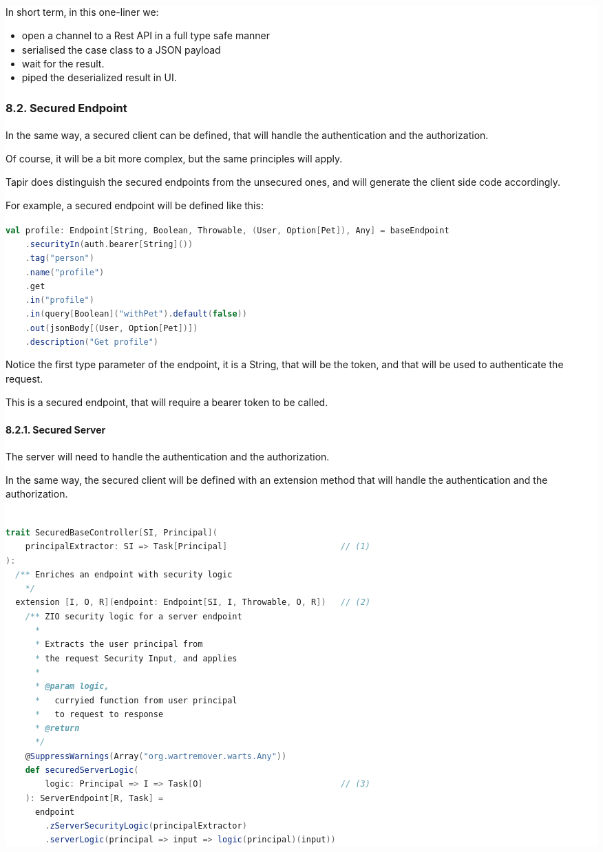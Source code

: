 In short term, in this one-liner we:

* open a channel to a Rest API in a full type safe manner
* serialised the case class to a JSON payload
* wait for the result.
* piped the deserialized result in UI.

### 8.2. Secured Endpoint

In the same way, a secured client can be defined, that will handle the authentication and the authorization.

Of course, it will be a bit more complex, but the same principles will apply.

Tapir does distinguish the secured endpoints from the unsecured ones, and will generate the client side code accordingly.

For example, a secured endpoint will be defined like this:

```scala
val profile: Endpoint[String, Boolean, Throwable, (User, Option[Pet]), Any] = baseEndpoint
    .securityIn(auth.bearer[String]())
    .tag("person")
    .name("profile")
    .get
    .in("profile")
    .in(query[Boolean]("withPet").default(false))
    .out(jsonBody[(User, Option[Pet])])
    .description("Get profile")
```

Notice the first type parameter of the endpoint, it is a String, that will be the token, and that will be used to authenticate the request.

This is a secured endpoint, that will require a bearer token to be called.

#### 8.2.1. Secured Server

The server will need to handle the authentication and the authorization.

In the same way, the secured client will be defined with an extension method that will handle the authentication and the authorization.

```scala
                                  
trait SecuredBaseController[SI, Principal](
    principalExtractor: SI => Task[Principal]                       // (1)
):
  /** Enriches an endpoint with security logic
    */
  extension [I, O, R](endpoint: Endpoint[SI, I, Throwable, O, R])   // (2)
    /** ZIO security logic for a server endpoint
      *
      * Extracts the user principal from
      * the request Security Input, and applies
      *
      * @param logic,
      *   curryied function from user principal
      *   to request to response
      * @return
      */
    @SuppressWarnings(Array("org.wartremover.warts.Any"))
    def securedServerLogic(
        logic: Principal => I => Task[O]                            // (3)
    ): ServerEndpoint[R, Task] =
      endpoint
        .zServerSecurityLogic(principalExtractor)
        .serverLogic(principal => input => logic(principal)(input))

```